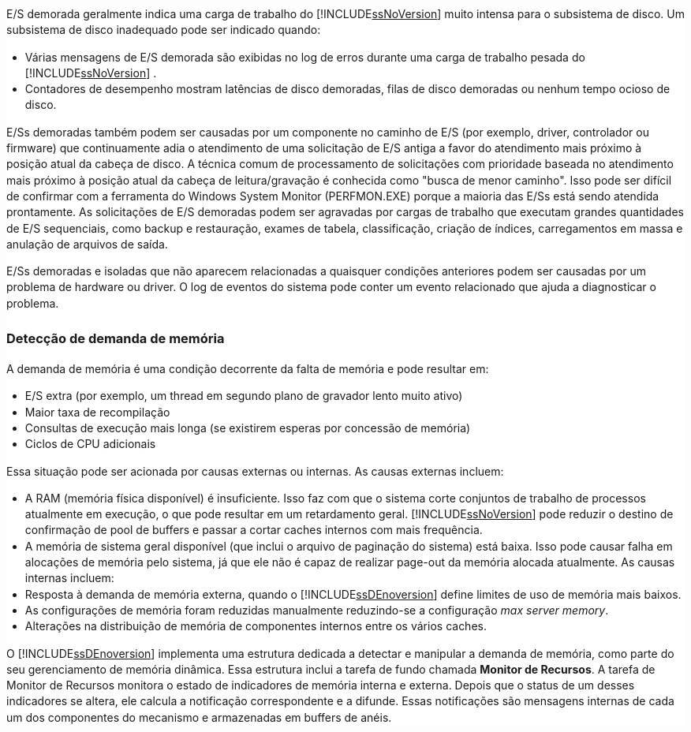 E/S demorada geralmente indica uma carga de trabalho do [!INCLUDE[ssNoVersion](../includes/ssnoversion-md.md)] muito intensa para o subsistema de disco. Um subsistema de disco inadequado pode ser indicado quando:

* Várias mensagens de E/S demorada são exibidas no log de erros durante uma carga de trabalho pesada do [!INCLUDE[ssNoVersion](../includes/ssnoversion-md.md)] .
* Contadores de desempenho mostram latências de disco demoradas, filas de disco demoradas ou nenhum tempo ocioso de disco.  

E/Ss demoradas também podem ser causadas por um componente no caminho de E/S (por exemplo, driver, controlador ou firmware) que continuamente adia o atendimento de uma solicitação de E/S antiga a favor do atendimento mais próximo à posição atual da cabeça de disco. A técnica comum de processamento de solicitações com prioridade baseada no atendimento mais próximo à posição atual da cabeça de leitura/gravação é conhecida como "busca de menor caminho". Isso pode ser difícil de confirmar com a ferramenta do Windows System Monitor (PERFMON.EXE) porque a maioria das E/Ss está sendo atendida prontamente. As solicitações de E/S demoradas podem ser agravadas por cargas de trabalho que executam grandes quantidades de E/S sequenciais, como backup e restauração, exames de tabela, classificação, criação de índices, carregamentos em massa e anulação de arquivos de saída.

E/Ss demoradas e isoladas que não aparecem relacionadas a quaisquer condições anteriores podem ser causadas por um problema de hardware ou driver. O log de eventos do sistema pode conter um evento relacionado que ajuda a diagnosticar o problema.

### <a name="memory-pressure-detection"></a>Detecção de demanda de memória
A demanda de memória é uma condição decorrente da falta de memória e pode resultar em:
- E/S extra (por exemplo, um thread em segundo plano de gravador lento muito ativo)
- Maior taxa de recompilação
- Consultas de execução mais longa (se existirem esperas por concessão de memória)
- Ciclos de CPU adicionais

Essa situação pode ser acionada por causas externas ou internas. As causas externas incluem:
- A RAM (memória física disponível) é insuficiente. Isso faz com que o sistema corte conjuntos de trabalho de processos atualmente em execução, o que pode resultar em um retardamento geral. [!INCLUDE[ssNoVersion](../includes/ssnoversion-md.md)] pode reduzir o destino de confirmação de pool de buffers e passar a cortar caches internos com mais frequência. 
- A memória de sistema geral disponível (que inclui o arquivo de paginação do sistema) está baixa. Isso pode causar falha em alocações de memória pelo sistema, já que ele não é capaz de realizar page-out da memória alocada atualmente.
As causas internas incluem:
- Resposta à demanda de memória externa, quando o [!INCLUDE[ssDEnoversion](../includes/ssdenoversion-md.md)] define limites de uso de memória mais baixos.
- As configurações de memória foram reduzidas manualmente reduzindo-se a configuração *max server memory*. 
- Alterações na distribuição de memória de componentes internos entre os vários caches.

O [!INCLUDE[ssDEnoversion](../includes/ssdenoversion-md.md)] implementa uma estrutura dedicada a detectar e manipular a demanda de memória, como parte do seu gerenciamento de memória dinâmica. Essa estrutura inclui a tarefa de fundo chamada **Monitor de Recursos**. A tarefa de Monitor de Recursos monitora o estado de indicadores de memória interna e externa. Depois que o status de um desses indicadores se altera, ele calcula a notificação correspondente e a difunde. Essas notificações são mensagens internas de cada um dos componentes do mecanismo e armazenadas em buffers de anéis. 
